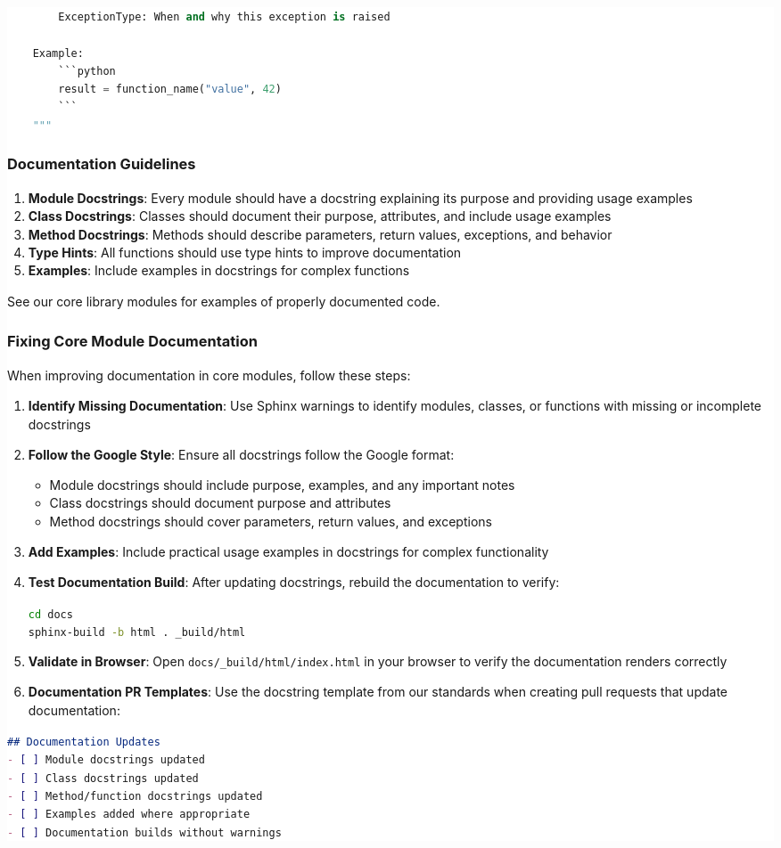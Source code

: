 ```python
        ExceptionType: When and why this exception is raised
    
    Example:
        ```python
        result = function_name("value", 42)
        ```
    """
```

### Documentation Guidelines

1. **Module Docstrings**: Every module should have a docstring explaining its purpose and providing usage examples
2. **Class Docstrings**: Classes should document their purpose, attributes, and include usage examples
3. **Method Docstrings**: Methods should describe parameters, return values, exceptions, and behavior
4. **Type Hints**: All functions should use type hints to improve documentation
5. **Examples**: Include examples in docstrings for complex functions

See our core library modules for examples of properly documented code.

### Fixing Core Module Documentation

When improving documentation in core modules, follow these steps:

1. **Identify Missing Documentation**: Use Sphinx warnings to identify modules, classes, or functions with missing or incomplete docstrings

2. **Follow the Google Style**: Ensure all docstrings follow the Google format:
   - Module docstrings should include purpose, examples, and any important notes
   - Class docstrings should document purpose and attributes
   - Method docstrings should cover parameters, return values, and exceptions

3. **Add Examples**: Include practical usage examples in docstrings for complex functionality

4. **Test Documentation Build**: After updating docstrings, rebuild the documentation to verify:
   ```bash
   cd docs
   sphinx-build -b html . _build/html
   ```

5. **Validate in Browser**: Open `docs/_build/html/index.html` in your browser to verify the documentation renders correctly

6. **Documentation PR Templates**: Use the docstring template from our standards when creating pull requests that update documentation:

```markdown
## Documentation Updates
- [ ] Module docstrings updated
- [ ] Class docstrings updated
- [ ] Method/function docstrings updated
- [ ] Examples added where appropriate
- [ ] Documentation builds without warnings
```
